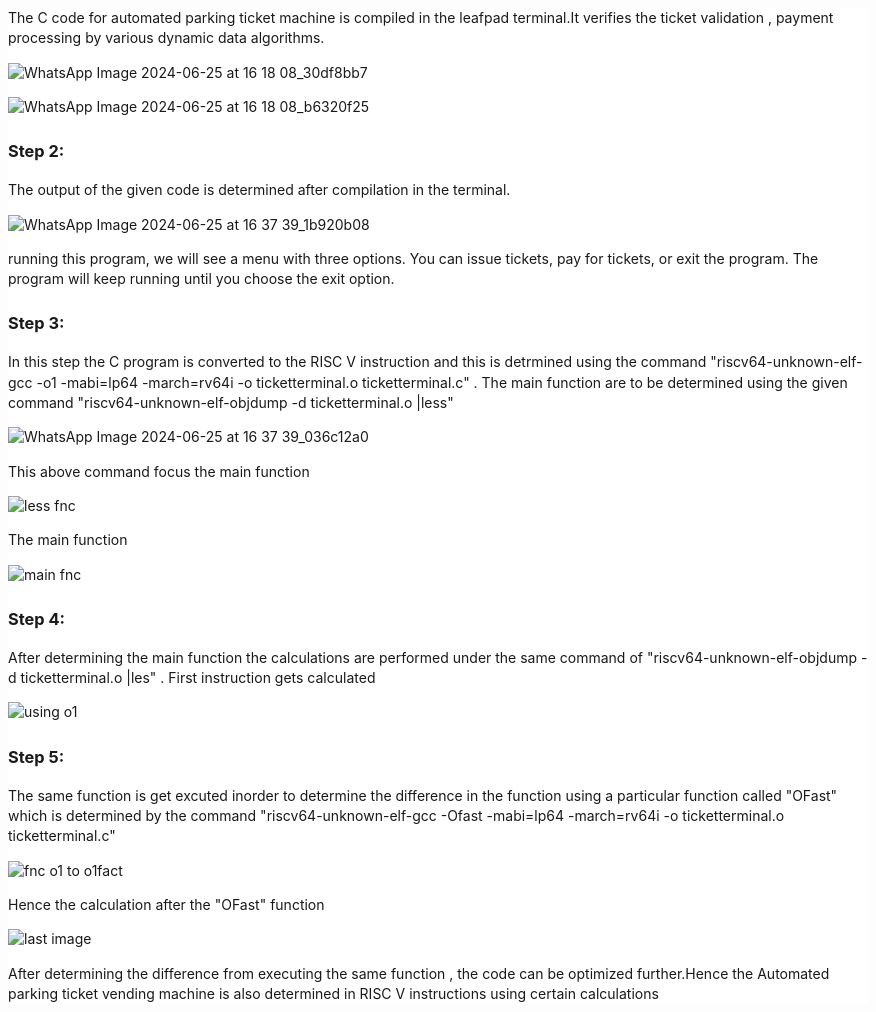 The C code  for automated parking ticket machine is compiled in the leafpad terminal.It verifies the ticket validation , payment processing by various dynamic data algorithms.

![WhatsApp Image 2024-06-25 at 16 18 08_30df8bb7](https://github.com/RindhiyaM/VSDS-/assets/173605041/e28afed1-d3bb-487a-b4b7-c427b7489a5d)

![WhatsApp Image 2024-06-25 at 16 18 08_b6320f25](https://github.com/RindhiyaM/VSDS-/assets/173605041/7e08e62a-406d-455f-b11a-d589f8f89d0b)

### Step 2:

The output of the given code is determined after compilation in the terminal.

![WhatsApp Image 2024-06-25 at 16 37 39_1b920b08](https://github.com/RindhiyaM/VSDS-/assets/173605041/063dbd54-9a8f-4a6d-9fbd-02e47ef740c8)

running this program, we will see a menu with three options. You can issue tickets, pay for tickets, or exit the program. The program will keep running until you choose the exit option.

### Step 3:

In this step the C program is converted to the RISC V instruction and this is detrmined using the command "riscv64-unknown-elf-gcc -o1 -mabi=lp64 -march=rv64i -o ticketterminal.o ticketterminal.c" . The main function are to be determined using the given command "riscv64-unknown-elf-objdump -d ticketterminal.o |less"

![WhatsApp Image 2024-06-25 at 16 37 39_036c12a0](https://github.com/RindhiyaM/VSDS-/assets/173605041/185cc72f-fae6-45c2-ae86-df6c1be2871e)

This above command focus the main function

![less fnc](https://github.com/RindhiyaM/VSDS-/assets/173605041/f9c84228-40d7-4498-8190-0bc43a83514f)

The main function 

![main fnc](https://github.com/RindhiyaM/VSDS-/assets/173605041/1b5c9054-4225-454a-9782-03237a93de6b)

### Step 4:

After determining the main function the calculations are performed under the same command of "riscv64-unknown-elf-objdump -d ticketterminal.o |les" . First instruction gets calculated

![using o1](https://github.com/RindhiyaM/VSDS-/assets/173605041/a30fa912-6a79-4ede-aaaa-1901a43de459)

### Step 5:

The same function is get excuted inorder to determine the difference in the function using a particular function called "OFast" which is determined by the command "riscv64-unknown-elf-gcc -Ofast -mabi=lp64 -march=rv64i -o ticketterminal.o ticketterminal.c"

![fnc o1 to o1fact](https://github.com/RindhiyaM/VSDS-/assets/173605041/5b3b58aa-df9f-4f57-8113-a2714f3eff2c)

Hence the calculation after the "OFast" function

![last image](https://github.com/RindhiyaM/VSDS-/assets/173605041/dd0b1f19-1d61-4c7c-931d-b218ef7ffede)

After determining the difference from executing the same function , the code can be optimized further.Hence the Automated parking ticket vending machine is also determined in RISC V instructions using certain calculations 
